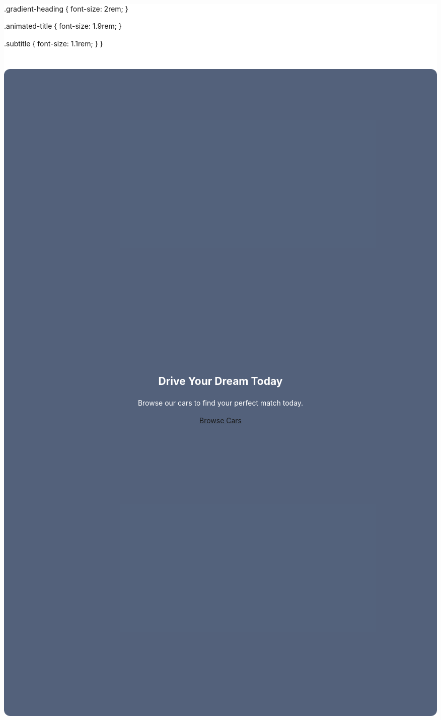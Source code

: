   .gradient-heading {
    font-size: 2rem;
  }

  .animated-title {
    font-size: 1.9rem;
  }

  .subtitle {
    font-size: 1.1rem;
  }
}
</style>


<section class="cta">
  <div class="cta-overlay"></div>
  <div class="cta-content">
    <h2>Drive Your Dream Today</h2>
    <p>Browse our cars to find your perfect match today.</p>
    <a href="ALLCARS.HTML" class="cta-button">Browse Cars</a>
  </div>
</section>

<style>
  .cta {
    position: relative;
    background: url('images/cta-bg.jpg') no-repeat center center/cover;
    min-height: 60vh;
    display: flex;
    justify-content: center;
    align-items: center;
    text-align: center;
    color: #fff;
    padding: 60px 20px;
    border-radius: 12px;
    overflow: hidden;
    margin: 40px auto;
  }

  /* Dark overlay for readability */
  .cta-overlay {
    position: absolute;
    top: 0;
    left: 0;
    width: 100%;
    height: 100%;
    background: rgba(10, 31, 68, 0.7); /* Midnight Blue transparent overlay */
    z-index: 0;
  }

  .cta-content {
    position: relative;
    z-index: 1;
    max-width: 700px;
  }
